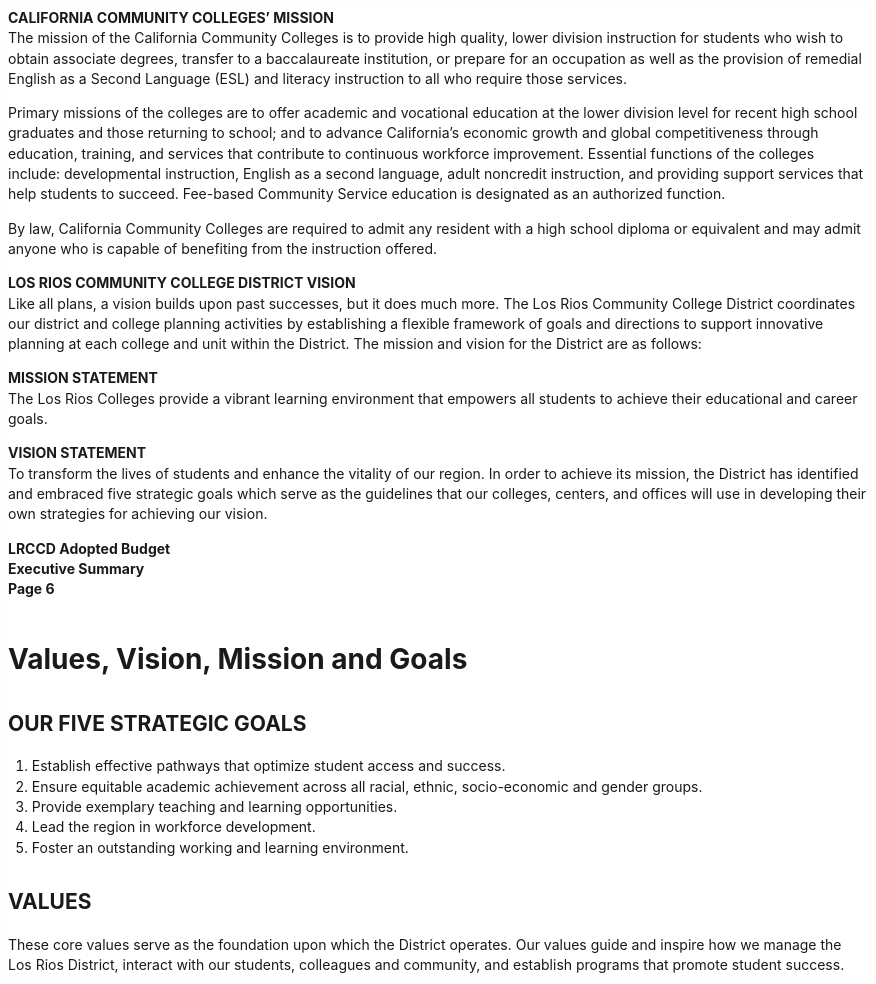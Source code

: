 **CALIFORNIA COMMUNITY COLLEGES’ MISSION**  
The mission of the California Community Colleges is to provide high quality, lower division instruction for students who wish to obtain associate degrees, transfer to a baccalaureate institution, or prepare for an occupation as well as the provision of remedial English as a Second Language (ESL) and literacy instruction to all who require those services.

Primary missions of the colleges are to offer academic and vocational education at the lower division level for recent high school graduates and those returning to school; and to advance California’s economic growth and global competitiveness through education, training, and services that contribute to continuous workforce improvement. Essential functions of the colleges include: developmental instruction, English as a second language, adult noncredit instruction, and providing support services that help students to succeed. Fee-based Community Service education is designated as an authorized function.

By law, California Community Colleges are required to admit any resident with a high school diploma or equivalent and may admit anyone who is capable of benefiting from the instruction offered.

**LOS RIOS COMMUNITY COLLEGE DISTRICT VISION**  
Like all plans, a vision builds upon past successes, but it does much more. The Los Rios Community College District coordinates our district and college planning activities by establishing a flexible framework of goals and directions to support innovative planning at each college and unit within the District. The mission and vision for the District are as follows:

**MISSION STATEMENT**  
The Los Rios Colleges provide a vibrant learning environment that empowers all students to achieve their educational and career goals.

**VISION STATEMENT**  
To transform the lives of students and enhance the vitality of our region. In order to achieve its mission, the District has identified and embraced five strategic goals which serve as the guidelines that our colleges, centers, and offices will use in developing their own strategies for achieving our vision. 

**LRCCD Adopted Budget**  
**Executive Summary**  
**Page 6**

# Values, Vision, Mission and Goals

## OUR FIVE STRATEGIC GOALS
1. Establish effective pathways that optimize student access and success.
2. Ensure equitable academic achievement across all racial, ethnic, socio-economic and gender groups.
3. Provide exemplary teaching and learning opportunities.
4. Lead the region in workforce development.
5. Foster an outstanding working and learning environment.

## VALUES
These core values serve as the foundation upon which the District operates. Our values guide and inspire how we manage the Los Rios District, interact with our students, colleagues and community, and establish programs that promote student success.
